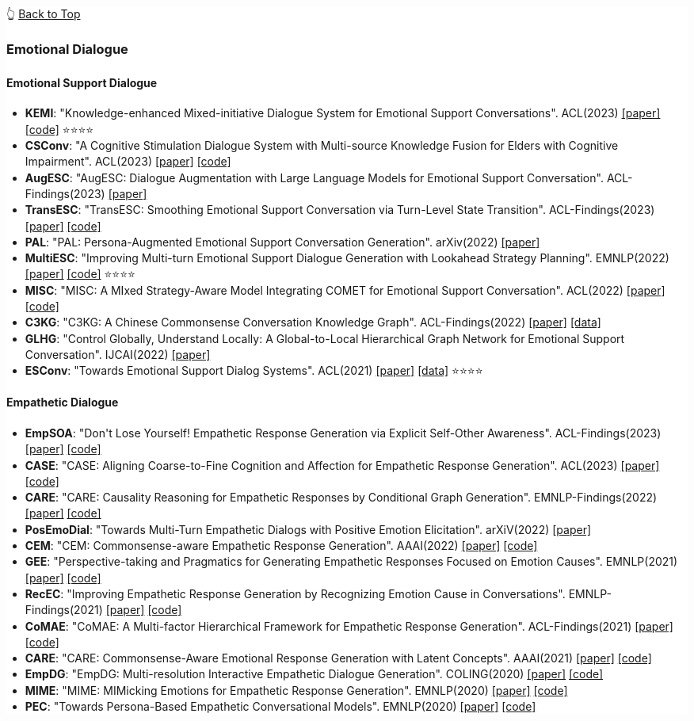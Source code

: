 👆 [Back to Top](#paper-reading)


### Emotional Dialogue

#### Emotional Support Dialogue
* **KEMI**: "Knowledge-enhanced Mixed-initiative Dialogue System for Emotional Support Conversations". ACL(2023) [[paper]](https://arxiv.org/abs/2305.10172) [[code]](https://github.com/dengyang17/KEMI) :star::star::star::star:
* **CSConv**: "A Cognitive Stimulation Dialogue System with Multi-source Knowledge Fusion for Elders with Cognitive Impairment". ACL(2023) [[paper]](https://arxiv.org/abs/2305.08200) [[code]](https://github.com/jiangjyjy/CSD)
* **AugESC**: "AugESC: Dialogue Augmentation with Large Language Models for Emotional Support Conversation". ACL-Findings(2023) [[paper]](https://arxiv.org/abs/2202.13047)
* **TransESC**: "TransESC: Smoothing Emotional Support Conversation via Turn-Level State Transition". ACL-Findings(2023) [[paper]](https://arxiv.org/abs/2305.03296) [[code]](https://github.com/circle-hit/TransESC)
* **PAL**: "PAL: Persona-Augmented Emotional Support Conversation Generation". arXiv(2022) [[paper]](https://arxiv.org/abs/2212.09235)
* **MultiESC**: "Improving Multi-turn Emotional Support Dialogue Generation with Lookahead Strategy Planning". EMNLP(2022) [[paper]](https://arxiv.org/abs/2210.04242) [[code]](https://github.com/lwgkzl/MultiESC) :star::star::star::star:
* **MISC**: "MISC: A MIxed Strategy-Aware Model Integrating COMET for Emotional Support Conversation". ACL(2022) [[paper]](https://arxiv.org/abs/2203.13560) [[code]](https://github.com/morecry/MISC)
* **C3KG**: "C3KG: A Chinese Commonsense Conversation Knowledge Graph". ACL-Findings(2022) [[paper]](https://arxiv.org/abs/2204.02549) [[data]](https://github.com/XiaoMi/C3KG)
* **GLHG**: "Control Globally, Understand Locally: A Global-to-Local Hierarchical Graph Network for Emotional Support Conversation". IJCAI(2022) [[paper]](https://arxiv.org/abs/2204.12749)
* **ESConv**: "Towards Emotional Support Dialog Systems". ACL(2021) [[paper]](https://arxiv.org/abs/2106.01144) [[data]](https://github.com/thu-coai/Emotional-Support-Conversation) :star::star::star::star:


#### Empathetic Dialogue
* **EmpSOA**: "Don't Lose Yourself! Empathetic Response Generation via Explicit Self-Other Awareness". ACL-Findings(2023) [[paper]](https://arxiv.org/abs/2210.03884) [[code]](https://github.com/circle-hit/EmpSOA)
* **CASE**: "CASE: Aligning Coarse-to-Fine Cognition and Affection for Empathetic Response Generation". ACL(2023) [[paper]](https://arxiv.org/abs/2208.08845) [[code]](https://github.com/jfzhouyoo/CASE)
* **CARE**: "CARE: Causality Reasoning for Empathetic Responses by Conditional Graph Generation". EMNLP-Findings(2022) [[paper]](https://arxiv.org/abs/2211.00255) [[code]](https://github.com/wangjs9/CARE-master)
* **PosEmoDial**: "Towards Multi-Turn Empathetic Dialogs with Positive Emotion Elicitation". arXiV(2022) [[paper]](https://arxiv.org/abs/2204.10509)
* **CEM**: "CEM: Commonsense-aware Empathetic Response Generation". AAAI(2022) [[paper]](https://arxiv.org/abs/2109.05739) [[code]](https://github.com/Sahandfer/CEM)
* **GEE**: "Perspective-taking and Pragmatics for Generating Empathetic Responses Focused on Emotion Causes". EMNLP(2021) [[paper]](https://arxiv.org/abs/2109.08828) [[code]](https://github.com/skywalker023/focused-empathy)
* **RecEC**: "Improving Empathetic Response Generation by Recognizing Emotion Cause in Conversations". EMNLP-Findings(2021) [[paper]](https://aclanthology.org/2021.findings-emnlp.70) [[code]](https://github.com/A-Rain/EmpDialogue_RecEC)
* **CoMAE**: "CoMAE: A Multi-factor Hierarchical Framework for Empathetic Response Generation". ACL-Findings(2021) [[paper]](https://aclanthology.org/2021.findings-acl.72) [[code]](https://github.com/chujiezheng/CoMAE)
* **CARE**: "CARE: Commonsense-Aware Emotional Response Generation with Latent Concepts". AAAI(2021) [[paper]](https://arxiv.org/abs/2012.08377) [[code]](https://github.com/zhongpeixiang/CARE)
* **EmpDG**: "EmpDG: Multi-resolution Interactive Empathetic Dialogue Generation". COLING(2020) [[paper]](https://aclanthology.org/2020.coling-main.394) [[code]](https://github.com/qtli/EmpDG)
* **MIME**: "MIME: MIMicking Emotions for Empathetic Response Generation". EMNLP(2020) [[paper]](https://arxiv.org/abs/2010.01454) [[code]](https://github.com/declare-lab/MIME)
* **PEC**: "Towards Persona-Based Empathetic Conversational Models". EMNLP(2020) [[paper]](https://aclanthology.org/2020.emnlp-main.531) [[code]](https://github.com/zhongpeixiang/PEC)
